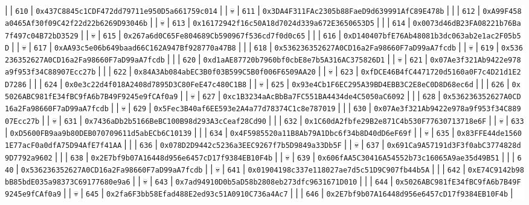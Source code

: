 |  | `610` | `0x437C8845c1CDF472dd79711e950D5a661759c014` |
| 💀 | `611` | `0x3DA4F311FAc2305b88FaeD9d639991AfC89E478b` |
|  | `612` | `0xA99F458a0465Af30f09C42f22d22b6269D93046b` |
| 💀 | `613` | `0x16172942f16c50A18d7024d339a672E3650653D5` |
|  | `614` | `0x0073d46dB23FA08221b76Ba7f497c04B72bD3529` |
| 💀 | `615` | `0x267a6d0C65Fe804689Cb590967f536cd7f0d0c65` |
|  | `616` | `0xD140407bfE76Ab48081b3dc063ab2e1ac2F05b5D` |
| 💀 | `617` | `0xAA93c5e06b649baad66C162A947Bf928770a47B8` |
|  | `618` | `0x536236352627A0CD16a2Fa98660F7aD99aA7fcdb` |
| 💀 | `619` | `0x536236352627A0CD16a2Fa98660F7aD99aA7fcdb` |
|  | `620` | `0xd1aAE87720b7960bf0cbE8e7b5A316AC375826D1` |
| 💀 | `621` | `0x07Ae3f321Ab9422e978a9f953f34C88907Ecc27b` |
|  | `622` | `0x84A3Ab084abEC3B0f03B599C5B0f006F6509AA20` |
| 💀 | `623` | `0xfDCE46B4fC4471720d5160a0F7c4D21d1E2D7286` |
|  | `624` | `0x0e3c22d4f018A2408d7895D3C80FeE47c480C1B8` |
| 💀 | `625` | `0x93e4Cb1F6EC295A39BD4EBB3C2E8eC0D8D68ec6d` |
|  | `626` | `0x5026ABC981fE34fBC9fA6b7B49F9245e9fCAf0a9` |
| 💀 | `627` | `0xc1B3234aAcBbBa7FC551BA4434de4C5050aC6092` |
|  | `628` | `0x536236352627A0CD16a2Fa98660F7aD99aA7fcdb` |
| 💀 | `629` | `0x5Fec3B40af6EE593e2A4a77d78374C1c8e787019` |
|  | `630` | `0x07Ae3f321Ab9422e978a9f953f34C88907Ecc27b` |
| 💀 | `631` | `0x7436aDb2b5166BeBC100B98d293A3cCeaf28Cd90` |
|  | `632` | `0x1C60dA2fbfe29B2e871C4b530F77630713718e6F` |
| 💀 | `633` | `0xD5600FB9aa9b80DEB070709611d5abECb6C10139` |
|  | `634` | `0x4F5985520a11B8Ab79A1Dbc6f34b8D40dD6eF69f` |
| 💀 | `635` | `0x83FFE44de15601E77acF0a0dfA75D94AfE7f41AA` |
|  | `636` | `0x078D2D9442c5236a3EEC9267f7b5D9849a33Db5F` |
| 💀 | `637` | `0x691Ca9A57191d3F3f0abC3774828d9D7792a9602` |
|  | `638` | `0x2E7bf9b07A16448d956e6457cD17f9384EB10F4b` |
| 💀 | `639` | `0x606fAA5C30416A54552b73c16065A9ae35d49B51` |
|  | `640` | `0x536236352627A0CD16a2Fa98660F7aD99aA7fcdb` |
| 💀 | `641` | `0x01904198c337e118027ae7d5c51D9C907fb44b5A` |
|  | `642` | `0xE74C9142b98bB85bdE035a98373C69177680e9a6` |
| 💀 | `643` | `0x7ad94910D0b5aD58b2808eb273dfc9631671D010` |
|  | `644` | `0x5026ABC981fE34fBC9fA6b7B49F9245e9fCAf0a9` |
| 💀 | `645` | `0x2fa6F3bb58Efad488E2ed93c51A0910C736a4Ac7` |
|  | `646` | `0x2E7bf9b07A16448d956e6457cD17f9384EB10F4b` |